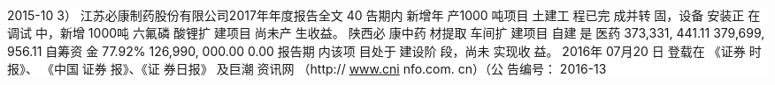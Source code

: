 2015-10
3）
江苏必康制药股份有限公司2017年年度报告全文
40
告期内
新增年
产1000
吨项目
土建工
程已完
成并转
固，设备
安装正
在调试
中，新增
1000吨
六氟磷
酸锂扩
建项目
尚未产
生收益。
陕西必
康中药
材提取
车间扩
建项目
自建
是
医药
373,331,
441.11
379,699,
956.11
自筹资
金
77.92%
126,990,
000.00
0.00
报告期
内该项
目处于
建设阶
段，尚未
实现收
益。
2016年
07月20
日
登载在
《证券
时报》、
《中国
证券
报》、《证
券日报》
及巨潮
资讯网
（http://
www.cni
nfo.com.
cn）（公
告编号：
2016-13